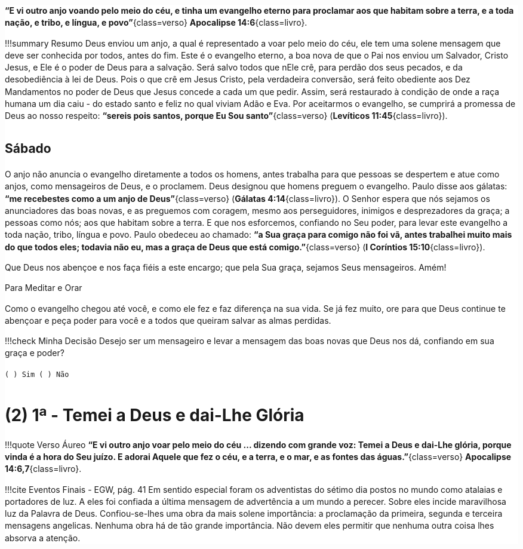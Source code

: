 **“E vi outro anjo voando pelo meio do céu, e tinha um evangelho eterno para proclamar aos que habitam sobre a terra, e a toda nação, e tribo, e língua, e povo”**{class=verso} **Apocalipse 14:6**{class=livro}.

!!!summary Resumo
    Deus enviou um anjo, a qual é representado a voar pelo meio do céu, ele tem uma solene mensagem que deve ser conhecida por todos, antes do fim. Este é o evangelho eterno, a boa nova de que o Pai nos enviou um Salvador, Cristo Jesus, e Ele é o poder de Deus para a salvação. Será salvo todos que nEle crê, para perdão dos seus pecados, e da desobediência à lei de Deus. Pois o que crê em Jesus Cristo, pela verdadeira conversão, será feito obediente aos Dez Mandamentos no poder de Deus que Jesus concede a cada um que pedir. Assim, será restaurado à condição de onde a raça humana um dia caiu - do estado santo e feliz no qual viviam Adão e Eva. Por aceitarmos o evangelho, se cumprirá a promessa de Deus ao nosso respeito: **“sereis pois santos, porque Eu Sou santo”**{class=verso} (**Levíticos 11:45**{class=livro}).


## Sábado

O anjo não anuncia o evangelho diretamente a todos os homens, antes trabalha para que pessoas se despertem e atue como anjos, como mensageiros de Deus, e o proclamem. Deus designou que homens preguem o evangelho. Paulo disse aos gálatas: **“me recebestes como a um anjo de Deus”**{class=verso} (**Gálatas 4:14**{class=livro}). O Senhor espera que nós sejamos os anunciadores das boas novas, e as preguemos com coragem, mesmo aos perseguidores, inimigos e desprezadores da graça; a pessoas como nós; aos que habitam sobre a terra. E que nos esforcemos, confiando no Seu poder, para levar este evangelho a toda nação, tribo, língua e povo. Paulo obedeceu ao chamado: **“a Sua graça para comigo não foi vã, antes trabalhei muito mais do que todos eles; todavia não eu, mas a graça de Deus que está comigo.”**{class=verso} (**I Coríntios 15:10**{class=livro}).

Que Deus nos abençoe e nos faça fiéis a este encargo; que pela Sua graça, sejamos Seus mensageiros. Amém!


Para Meditar e Orar

Como o evangelho chegou até você, e como ele fez e faz diferença na sua vida. Se já fez muito, ore para que Deus continue te abençoar e peça poder para você e a todos que queiram salvar as almas perdidas.

!!!check Minha Decisão
    Desejo ser um mensageiro e levar a mensagem das boas novas que Deus nos dá, confiando em sua graça e poder?

    ( ) Sim ( ) Não

# (2) 1ª - Temei a Deus e dai-Lhe Glória

!!!quote Verso Áureo
	 **“E vi outro anjo voar pelo meio do céu ... dizendo com grande voz: Temei a Deus e dai-Lhe glória, porque vinda é a hora do Seu juízo. E adorai Aquele que fez o céu, e a terra, e o mar, e as fontes das águas.”**{class=verso} **Apocalipse 14:6,7**{class=livro}.

!!!cite Eventos Finais - EGW, pág. 41
    Em sentido especial foram os adventistas do sétimo dia postos no mundo como atalaias e portadores de luz. A eles foi confiada a última mensagem de advertência a um mundo a perecer. Sobre eles incide maravilhosa luz da Palavra de Deus. Confiou-se-lhes uma obra da mais solene importância: a proclamação da primeira, segunda e terceira mensagens angelicas. Nenhuma obra há de tão grande importância. Não devem eles permitir que nenhuma outra coisa lhes absorva a atenção.
